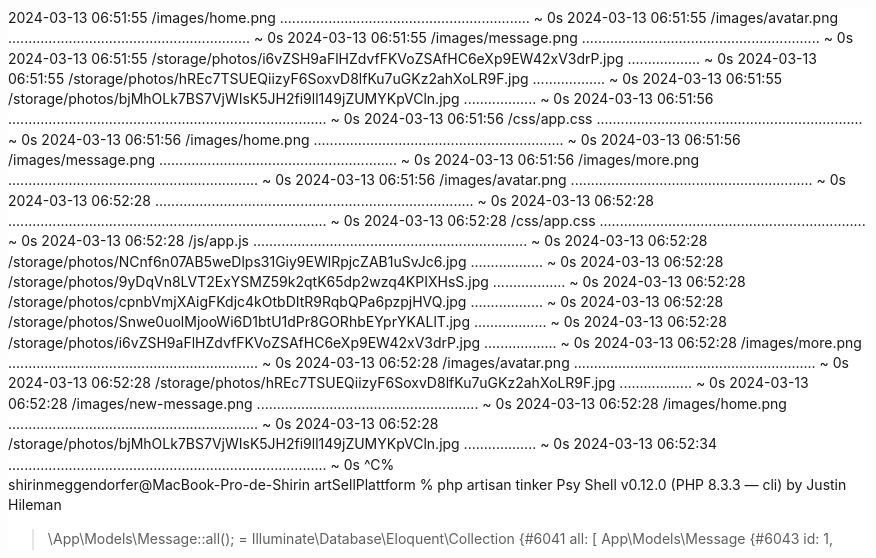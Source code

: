   2024-03-13 06:51:55 /images/home.png .............................................................. ~ 0s
  2024-03-13 06:51:55 /images/avatar.png ............................................................ ~ 0s
  2024-03-13 06:51:55 /images/message.png ........................................................... ~ 0s
  2024-03-13 06:51:55 /storage/photos/i6vZSH9aFlHZdvfFKVoZSAfHC6eXp9EW42xV3drP.jpg .................. ~ 0s
  2024-03-13 06:51:55 /storage/photos/hREc7TSUEQiizyF6SoxvD8lfKu7uGKz2ahXoLR9F.jpg .................. ~ 0s
  2024-03-13 06:51:55 /storage/photos/bjMhOLk7BS7VjWIsK5JH2fi9ll149jZUMYKpVCln.jpg .................. ~ 0s
  2024-03-13 06:51:56 ............................................................................... ~ 0s
  2024-03-13 06:51:56 /css/app.css .................................................................. ~ 0s
  2024-03-13 06:51:56 /images/home.png .............................................................. ~ 0s
  2024-03-13 06:51:56 /images/message.png ........................................................... ~ 0s
  2024-03-13 06:51:56 /images/more.png .............................................................. ~ 0s
  2024-03-13 06:51:56 /images/avatar.png ............................................................ ~ 0s
  2024-03-13 06:52:28 ............................................................................... ~ 0s
  2024-03-13 06:52:28 ............................................................................... ~ 0s
  2024-03-13 06:52:28 /css/app.css .................................................................. ~ 0s
  2024-03-13 06:52:28 /js/app.js .................................................................... ~ 0s
  2024-03-13 06:52:28 /storage/photos/NCnf6n07AB5weDlps31Giy9EWlRpjcZAB1uSvJc6.jpg .................. ~ 0s
  2024-03-13 06:52:28 /storage/photos/9yDqVn8LVT2ExYSMZ59k2qtK65dp2wzq4KPIXHsS.jpg .................. ~ 0s
  2024-03-13 06:52:28 /storage/photos/cpnbVmjXAigFKdjc4kOtbDItR9RqbQPa6pzpjHVQ.jpg .................. ~ 0s
  2024-03-13 06:52:28 /storage/photos/Snwe0uolMjooWi6D1btU1dPr8GORhbEYprYKALlT.jpg .................. ~ 0s
  2024-03-13 06:52:28 /storage/photos/i6vZSH9aFlHZdvfFKVoZSAfHC6eXp9EW42xV3drP.jpg .................. ~ 0s
  2024-03-13 06:52:28 /images/more.png .............................................................. ~ 0s
  2024-03-13 06:52:28 /images/avatar.png ............................................................ ~ 0s
  2024-03-13 06:52:28 /storage/photos/hREc7TSUEQiizyF6SoxvD8lfKu7uGKz2ahXoLR9F.jpg .................. ~ 0s
  2024-03-13 06:52:28 /images/new-message.png ....................................................... ~ 0s
  2024-03-13 06:52:28 /images/home.png .............................................................. ~ 0s
  2024-03-13 06:52:28 /storage/photos/bjMhOLk7BS7VjWIsK5JH2fi9ll149jZUMYKpVCln.jpg .................. ~ 0s
  2024-03-13 06:52:34 ............................................................................... ~ 0s
^C%                                                                                                         
shirinmeggendorfer@MacBook-Pro-de-Shirin artSellPlattform % php artisan tinker
Psy Shell v0.12.0 (PHP 8.3.3 — cli) by Justin Hileman
> \App\Models\Message::all();
= Illuminate\Database\Eloquent\Collection {#6041
    all: [
      App\Models\Message {#6043
        id: 1,